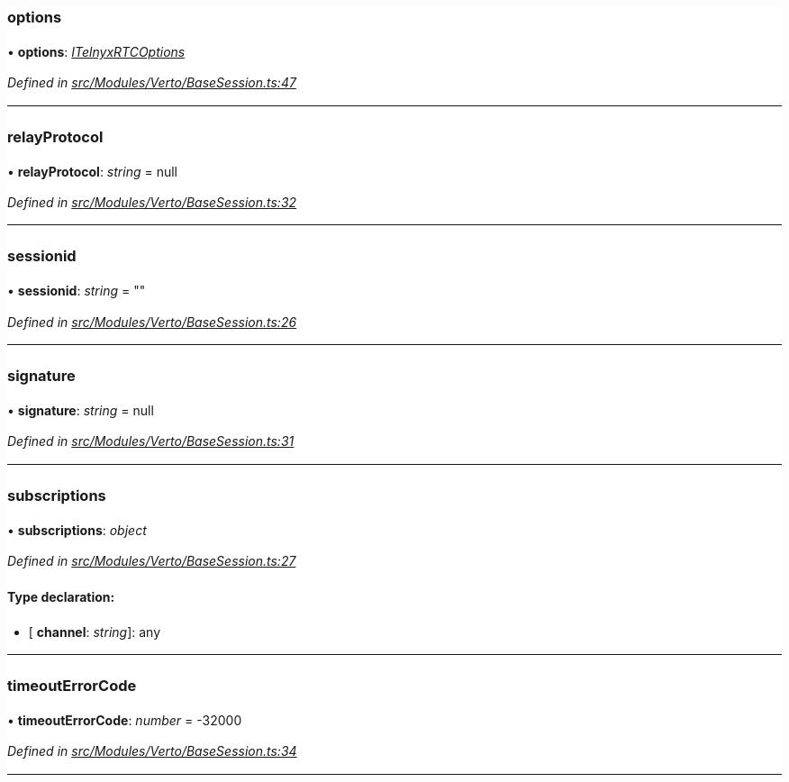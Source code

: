 ###  options

• **options**: *[ITelnyxRTCOptions](../interfaces/itelnyxrtcoptions.md)*

*Defined in [src/Modules/Verto/BaseSession.ts:47](https://github.com/team-telnyx/webrtc/blob/main/packages/js/src/Modules/Verto/BaseSession.ts#L47)*

___

###  relayProtocol

• **relayProtocol**: *string* =  null

*Defined in [src/Modules/Verto/BaseSession.ts:32](https://github.com/team-telnyx/webrtc/blob/main/packages/js/src/Modules/Verto/BaseSession.ts#L32)*

___

###  sessionid

• **sessionid**: *string* = ""

*Defined in [src/Modules/Verto/BaseSession.ts:26](https://github.com/team-telnyx/webrtc/blob/main/packages/js/src/Modules/Verto/BaseSession.ts#L26)*

___

###  signature

• **signature**: *string* =  null

*Defined in [src/Modules/Verto/BaseSession.ts:31](https://github.com/team-telnyx/webrtc/blob/main/packages/js/src/Modules/Verto/BaseSession.ts#L31)*

___

###  subscriptions

• **subscriptions**: *object*

*Defined in [src/Modules/Verto/BaseSession.ts:27](https://github.com/team-telnyx/webrtc/blob/main/packages/js/src/Modules/Verto/BaseSession.ts#L27)*

#### Type declaration:

* \[ **channel**: *string*\]: any

___

###  timeoutErrorCode

• **timeoutErrorCode**: *number* =  -32000

*Defined in [src/Modules/Verto/BaseSession.ts:34](https://github.com/team-telnyx/webrtc/blob/main/packages/js/src/Modules/Verto/BaseSession.ts#L34)*

___
